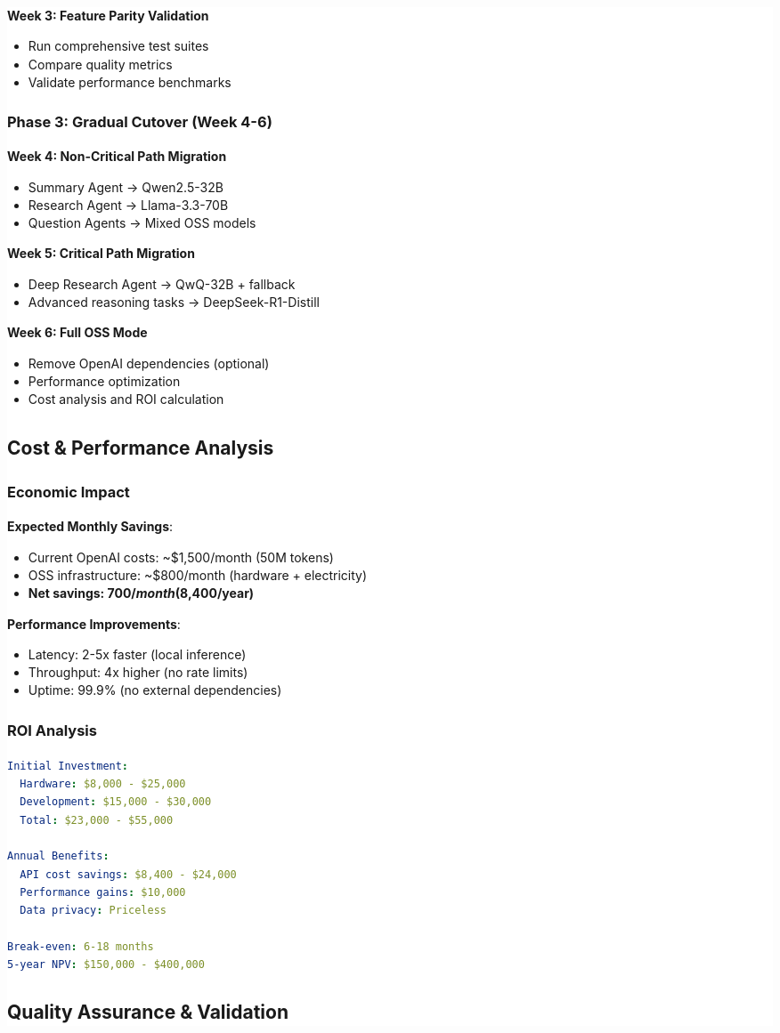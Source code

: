 **Week 3: Feature Parity Validation**
- Run comprehensive test suites
- Compare quality metrics
- Validate performance benchmarks

### Phase 3: Gradual Cutover (Week 4-6)

**Week 4: Non-Critical Path Migration**
- Summary Agent → Qwen2.5-32B
- Research Agent → Llama-3.3-70B
- Question Agents → Mixed OSS models

**Week 5: Critical Path Migration**
- Deep Research Agent → QwQ-32B + fallback
- Advanced reasoning tasks → DeepSeek-R1-Distill

**Week 6: Full OSS Mode**
- Remove OpenAI dependencies (optional)
- Performance optimization
- Cost analysis and ROI calculation

## Cost & Performance Analysis

### Economic Impact

**Expected Monthly Savings**:
- Current OpenAI costs: ~$1,500/month (50M tokens)
- OSS infrastructure: ~$800/month (hardware + electricity)
- **Net savings: $700/month ($8,400/year)**

**Performance Improvements**:
- Latency: 2-5x faster (local inference)
- Throughput: 4x higher (no rate limits)
- Uptime: 99.9% (no external dependencies)

### ROI Analysis
```yaml
Initial Investment:
  Hardware: $8,000 - $25,000
  Development: $15,000 - $30,000
  Total: $23,000 - $55,000

Annual Benefits:
  API cost savings: $8,400 - $24,000
  Performance gains: $10,000
  Data privacy: Priceless
  
Break-even: 6-18 months
5-year NPV: $150,000 - $400,000
```

## Quality Assurance & Validation
